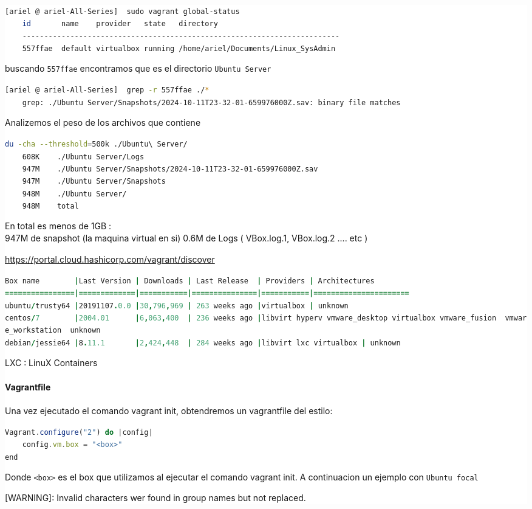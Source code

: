 ```sh
[ariel @ ariel-All-Series]  sudo vagrant global-status 
    id       name    provider   state   directory                            
    -------------------------------------------------------------------------
    557ffae  default virtualbox running /home/ariel/Documents/Linux_SysAdmin
```
buscando `557ffae` encontramos que es el  directorio `Ubuntu Server`

```sh
[ariel @ ariel-All-Series]  grep -r 557ffae ./*
    grep: ./Ubuntu Server/Snapshots/2024-10-11T23-32-01-659976000Z.sav: binary file matches
```

Analizemos el peso de los archivos que contiene

```sh
du -cha --threshold=500k ./Ubuntu\ Server/  
    608K	./Ubuntu Server/Logs
    947M	./Ubuntu Server/Snapshots/2024-10-11T23-32-01-659976000Z.sav
    947M	./Ubuntu Server/Snapshots
    948M	./Ubuntu Server/
    948M	total
```

En total es menos de 1GB :  
947M de snapshot  (la maquina virtual en si)
0.6M de Logs      ( VBox.log.1, VBox.log.2  .... etc )


https://portal.cloud.hashicorp.com/vagrant/discover


```j
Box name        |Last Version | Downloads | Last Release  | Providers | Architectures
================|=============|===========|===============|===========|======================
ubuntu/trusty64	|20191107.0.0 |30,796,969 | 263 weeks ago |virtualbox | unknown
centos/7        |2004.01      |6,063,400  | 236 weeks ago |libvirt hyperv vmware_desktop virtualbox vmware_fusion  vmware_workstation  unknown
debian/jessie64 |8.11.1	      |2,424,448  | 284 weeks ago |libvirt lxc virtualbox | unknown
```

LXC : LinuX Containers



#### Vagrantfile


Una vez ejecutado el comando vagrant init,
obtendremos un vagrantfile del estilo:

```ts
Vagrant.configure("2") do |config|
    config.vm.box = "<box>"
end
```

Donde `<box>` es el box que utilizamos al ejecutar el comando vagrant init.
A continuacion un ejemplo con `Ubuntu focal`


  [WARNING]: Invalid characters wer found in group names but not replaced.